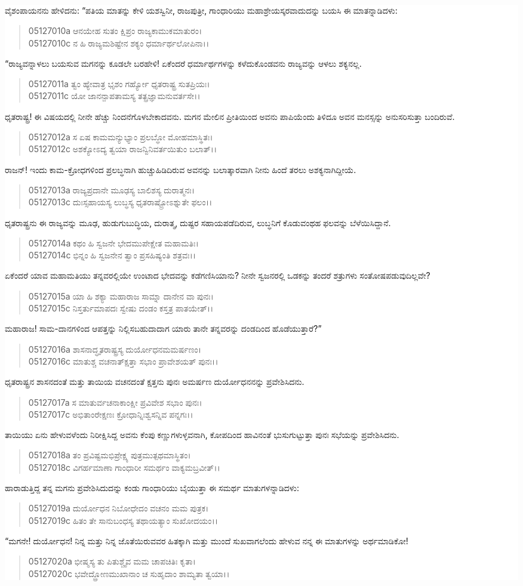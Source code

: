 ವೈಶಂಪಾಯನನು ಹೇಳಿದನು: “ಪತಿಯ ಮಾತನ್ನು ಕೇಳಿ ಯಶಸ್ವಿನೀ, ರಾಜಪುತ್ರೀ, ಗಾಂಧಾರಿಯು ಮಹಾಶ್ರೇಯಸ್ಕರವಾದುದನ್ನು ಬಯಸಿ ಈ ಮಾತನ್ನಾಡಿದಳು:

> 05127010a ಆನಯೇಹ ಸುತಂ ಕ್ಷಿಪ್ರಂ ರಾಜ್ಯಕಾಮುಕಮಾತುರಂ।  
05127010c ನ ಹಿ ರಾಜ್ಯಮಶಿಷ್ಟೇನ ಶಕ್ಯಂ ಧರ್ಮಾರ್ಥಲೋಪಿನಾ।।

“ರಾಜ್ಯವನ್ನಾಳಲು ಬಯಸುವ ಮಗನನ್ನು ಕೂಡಲೇ ಬರಹೇಳಿ! ಏಕೆಂದರೆ ಧರ್ಮಾರ್ಥಗಳನ್ನು ಕಳೆದುಕೊಂಡವನು ರಾಜ್ಯವನ್ನು ಆಳಲು ಶಕ್ಯನಲ್ಲ.

> 05127011a ತ್ವಂ ಹ್ಯೇವಾತ್ರ ಭೃಶಂ ಗರ್ಹ್ಯೋ ಧೃತರಾಷ್ಟ್ರ ಸುತಪ್ರಿಯಃ।  
05127011c ಯೋ ಜಾನನ್ಪಾಪತಾಮಸ್ಯ ತತ್ಪ್ರಜ್ಞಾಮನುವರ್ತಸೇ।।

ಧೃತರಾಷ್ಟ್ರ! ಈ ವಿಷಯದಲ್ಲಿ ನೀನೇ ಹೆಚ್ಚು ನಿಂದನೆಗೊಳಬೇಕಾದವನು. ಮಗನ ಮೇಲಿನ ಪ್ರೀತಿಯಿಂದ ಅವನು ಪಾಪಿಯೆಂದು ತಿಳಿದೂ ಅವನ ಮನಸ್ಸನ್ನು ಅನುಸರಿಸುತ್ತಾ ಬಂದಿರುವೆ.

> 05127012a ಸ ಏಷ ಕಾಮಮನ್ಯುಭ್ಯಾಂ ಪ್ರಲಬ್ಧೋ ಮೋಹಮಾಸ್ಥಿತಃ।  
05127012c ಅಶಕ್ಯೋಽದ್ಯ ತ್ವಯಾ ರಾಜನ್ವಿನಿವರ್ತಯಿತುಂ ಬಲಾತ್।।

ರಾಜನ್! ಇಂದು ಕಾಮ-ಕ್ರೋಧಗಳಿಂದ ಪ್ರಲಬ್ಧನಾಗಿ ಹುಚ್ಚುಹಿಡಿದಿರುವ ಅವನನ್ನು ಬಲಾತ್ಕಾರವಾಗಿ ನೀನು ಹಿಂದೆ ತರಲು ಅಶಕ್ಯನಾಗಿದ್ದೀಯೆ.

> 05127013a ರಾಜ್ಯಪ್ರದಾನೇ ಮೂಢಸ್ಯ ಬಾಲಿಶಸ್ಯ ದುರಾತ್ಮನಃ।   
05127013c ದುಃಸ್ಸಹಾಯಸ್ಯ ಲುಬ್ಧಸ್ಯ ಧೃತರಾಷ್ಟ್ರೋಽಶ್ನುತೇ ಫಲಂ।।

ಧೃತರಾಷ್ಟ್ರನು ಈ ರಾಜ್ಯವನ್ನು ಮೂಢ, ಹುಡುಗುಬುದ್ಧಿಯ, ದುರಾತ್ಮ, ದುಷ್ಟರ ಸಹಾಯಪಡೆದಿರುವ, ಲುಬ್ಧನಿಗೆ ಕೊಡುವಂಥಹ ಫಲವನ್ನು ಬೆಳೆಯಿಸಿದ್ದಾನೆ.

> 05127014a ಕಥಂ ಹಿ ಸ್ವಜನೇ ಭೇದಮುಪೇಕ್ಷೇತ ಮಹಾಮತಿಃ।  
05127014c ಭಿನ್ನಂ ಹಿ ಸ್ವಜನೇನ ತ್ವಾಂ ಪ್ರಸಹಿಷ್ಯಂತಿ ಶತ್ರವಃ।।

ಏಕೆಂದರೆ ಯಾವ ಮಹಾಮತಿಯು ತನ್ನವರಲ್ಲಿಯೇ ಉಂಟಾದ ಭೇದವನ್ನು ಕಡೆಗಣಿಸಿಯಾನು? ನೀನೇ ಸ್ವಜನರಲ್ಲಿ ಒಡಕನ್ನು ತಂದರೆ ಶತ್ರುಗಳು ಸಂತೋಷಪಡುವುದಿಲ್ಲವೇ?

> 05127015a ಯಾ ಹಿ ಶಕ್ಯಾ ಮಹಾರಾಜ ಸಾಮ್ನಾ ದಾನೇನ ವಾ ಪುನಃ।  
05127015c ನಿಸ್ತರ್ತುಮಾಪದಃ ಸ್ವೇಷು ದಂಡಂ ಕಸ್ತತ್ರ ಪಾತಯೇತ್।।

ಮಹಾರಾಜ! ಸಾಮ-ದಾನಗಳಿಂದ ಆಪತ್ತನ್ನು ನಿಲ್ಲಿಸಬಹುದಾದಾಗ ಯಾರು ತಾನೇ ತನ್ನವರನ್ನು ದಂಡದಿಂದ ಹೊಡೆಯುತ್ತಾರೆ?”

> 05127016a ಶಾಸನಾದ್ಧೃತರಾಷ್ಟ್ರಸ್ಯ ದುರ್ಯೋಧನಮಮರ್ಷಣಂ।   
05127016c ಮಾತುಶ್ಚ ವಚನಾತ್ಕ್ಷತ್ತಾ ಸಭಾಂ ಪ್ರಾವೇಶಯತ್ ಪುನಃ।।

ಧೃತರಾಷ್ಟ್ರನ ಶಾಸನದಂತೆ ಮತ್ತು ತಾಯಿಯ ವಚನದಂತೆ ಕ್ಷತ್ತನು ಪುನಃ ಅಮರ್ಷಣ ದುರ್ಯೋಧನನನ್ನು ಪ್ರವೇಶಿಸಿದನು.

> 05127017a ಸ ಮಾತುರ್ವಚನಾಕಾಂಕ್ಷೀ ಪ್ರವಿವೇಶ ಸಭಾಂ ಪುನಃ।  
05127017c ಅಭಿತಾಂರೇಕ್ಷಣಃ ಕ್ರೋಧಾನ್ನಿಃಶ್ವಸನ್ನಿವ ಪನ್ನಗಃ।।

ತಾಯಿಯು ಏನು ಹೇಳುವಳೆಂದು ನಿರೀಕ್ಷಿಸಿದ್ದ ಅವನು ಕೆಂಪು ಕಣ್ಣುಗಳುಳ್ಳವನಾಗಿ, ಕೋಪದಿಂದ ಹಾವಿನಂತೆ ಭುಸುಗುಟ್ಟುತ್ತಾ ಪುನಃ ಸಭೆಯನ್ನು ಪ್ರವೇಶಿಸಿದನು.

> 05127018a ತಂ ಪ್ರವಿಷ್ಟಮಭಿಪ್ರೇಕ್ಷ್ಯ ಪುತ್ರಮುತ್ಪಥಮಾಸ್ಥಿತಂ।  
05127018c ವಿಗರ್ಹಮಾಣಾ ಗಾಂಧಾರೀ ಸಮರ್ಥಂ ವಾಕ್ಯಮಬ್ರವೀತ್।।

ಹಾರಾಡುತ್ತಿದ್ದ ತನ್ನ ಮಗನು ಪ್ರವೇಶಿಸಿದುದನ್ನು ಕಂಡು ಗಾಂಧಾರಿಯು ಬೈಯುತ್ತಾ ಈ ಸಮರ್ಥ ಮಾತುಗಳನ್ನಾಡಿದಳು:

> 05127019a ದುರ್ಯೋಧನ ನಿಬೋಧೇದಂ ವಚನಂ ಮಮ ಪುತ್ರಕ।   
05127019c ಹಿತಂ ತೇ ಸಾನುಬಂಧಸ್ಯ ತಥಾಯತ್ಯಾಂ ಸುಖೋದಯಂ।।

“ಮಗನೇ! ದುರ್ಯೋಧನ! ನಿನ್ನ ಮತ್ತು ನಿನ್ನ ಜೊತೆಯಿರುವವರ ಹಿತಕ್ಕಾಗಿ ಮತ್ತು ಮುಂದೆ ಸುಖವಾಗಲೆಂದು ಹೇಳುವ ನನ್ನ ಈ ಮಾತುಗಳನ್ನು ಅರ್ಥಮಾಡಿಕೋ!

> 05127020a ಭೀಷ್ಮಸ್ಯ ತು ಪಿತುಶ್ಚೈವ ಮಮ ಚಾಪಚಿತಿಃ ಕೃತಾ।  
05127020c ಭವೇದ್ದ್ರೋಣಮುಖಾನಾಂ ಚ ಸುಹೃದಾಂ ಶಾಮ್ಯತಾ ತ್ವಯಾ।।
